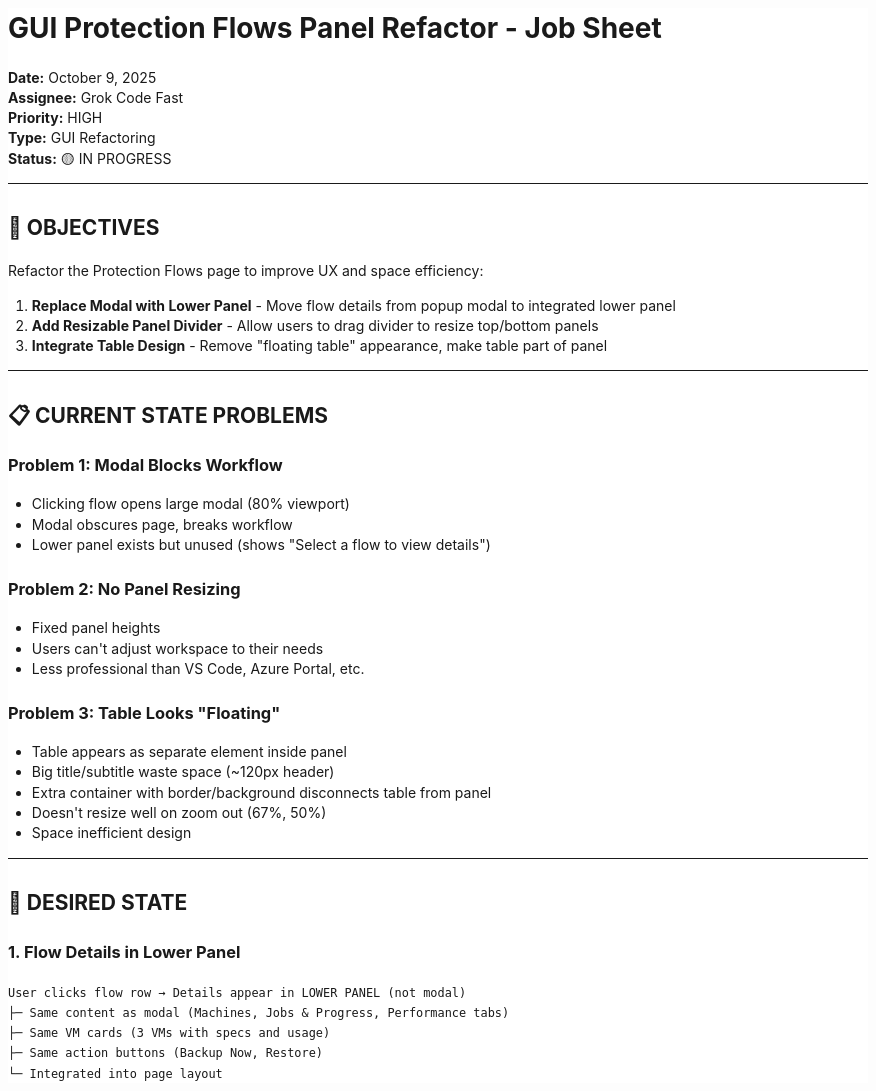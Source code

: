 # GUI Protection Flows Panel Refactor - Job Sheet

**Date:** October 9, 2025  
**Assignee:** Grok Code Fast  
**Priority:** HIGH  
**Type:** GUI Refactoring  
**Status:** 🟡 IN PROGRESS

---

## 🎯 OBJECTIVES

Refactor the Protection Flows page to improve UX and space efficiency:

1. **Replace Modal with Lower Panel** - Move flow details from popup modal to integrated lower panel
2. **Add Resizable Panel Divider** - Allow users to drag divider to resize top/bottom panels
3. **Integrate Table Design** - Remove "floating table" appearance, make table part of panel

---

## 📋 CURRENT STATE PROBLEMS

### **Problem 1: Modal Blocks Workflow**
- Clicking flow opens large modal (80% viewport)
- Modal obscures page, breaks workflow
- Lower panel exists but unused (shows "Select a flow to view details")

### **Problem 2: No Panel Resizing**
- Fixed panel heights
- Users can't adjust workspace to their needs
- Less professional than VS Code, Azure Portal, etc.

### **Problem 3: Table Looks "Floating"**
- Table appears as separate element inside panel
- Big title/subtitle waste space (~120px header)
- Extra container with border/background disconnects table from panel
- Doesn't resize well on zoom out (67%, 50%)
- Space inefficient design

---

## 🎯 DESIRED STATE

### **1. Flow Details in Lower Panel**
```
User clicks flow row → Details appear in LOWER PANEL (not modal)
├─ Same content as modal (Machines, Jobs & Progress, Performance tabs)
├─ Same VM cards (3 VMs with specs and usage)
├─ Same action buttons (Backup Now, Restore)
└─ Integrated into page layout
```
